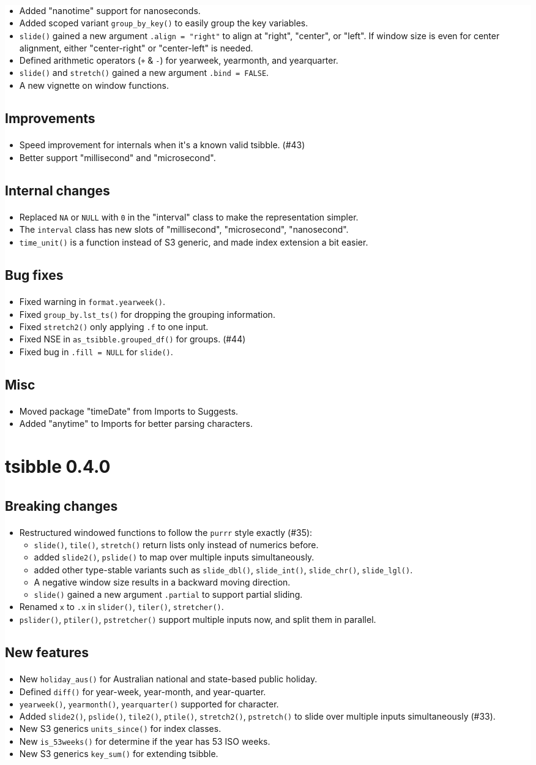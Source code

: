 * Added "nanotime" support for nanoseconds.
* Added scoped variant `group_by_key()` to easily group the key variables.
* `slide()` gained a new argument `.align = "right"` to align at "right", "center", or "left". If window size is even for center alignment, either "center-right" or "center-left" is needed.
* Defined arithmetic operators (`+` & `-`) for yearweek, yearmonth, and yearquarter.
* `slide()` and `stretch()` gained a new argument `.bind = FALSE`.
* A new vignette on window functions.

## Improvements

* Speed improvement for internals when it's a known valid tsibble. (#43)
* Better support "millisecond" and "microsecond".

## Internal changes

* Replaced `NA` or `NULL` with `0` in the "interval" class to make the representation simpler.
* The `interval` class has new slots of "millisecond", "microsecond", "nanosecond".
* `time_unit()` is a function instead of S3 generic, and made index extension a bit easier.

## Bug fixes

* Fixed warning in `format.yearweek()`.
* Fixed `group_by.lst_ts()` for dropping the grouping information.
* Fixed `stretch2()` only applying `.f` to one input.
* Fixed NSE in `as_tsibble.grouped_df()` for groups. (#44)
* Fixed bug in `.fill = NULL` for `slide()`.

## Misc

* Moved package "timeDate" from Imports to Suggests.
* Added "anytime" to Imports for better parsing characters.

# tsibble 0.4.0

## Breaking changes

* Restructured windowed functions to follow the `purrr` style exactly (#35): 
  + `slide()`, `tile()`, `stretch()` return lists only instead of numerics before.
  + added `slide2()`, `pslide()` to map over multiple inputs simultaneously. 
  + added other type-stable variants such as `slide_dbl()`, `slide_int()`, `slide_chr()`, `slide_lgl()`.
  * A negative window size results in a backward moving direction.
  * `slide()` gained a new argument `.partial` to support partial sliding.
* Renamed `x` to `.x` in `slider()`, `tiler()`, `stretcher()`.
* `pslider()`, `ptiler()`, `pstretcher()` support multiple inputs now, and split them in parallel.

## New features

* New `holiday_aus()` for Australian national and state-based public holiday.
* Defined `diff()` for year-week, year-month, and year-quarter.
* `yearweek()`, `yearmonth()`, `yearquarter()` supported for character.
* Added `slide2()`, `pslide()`, `tile2()`, `ptile()`, `stretch2()`, `pstretch()` to slide over multiple inputs simultaneously (#33).
* New S3 generics `units_since()` for index classes.
* New `is_53weeks()` for determine if the year has 53 ISO weeks.
* New S3 generics `key_sum()` for extending tsibble.
